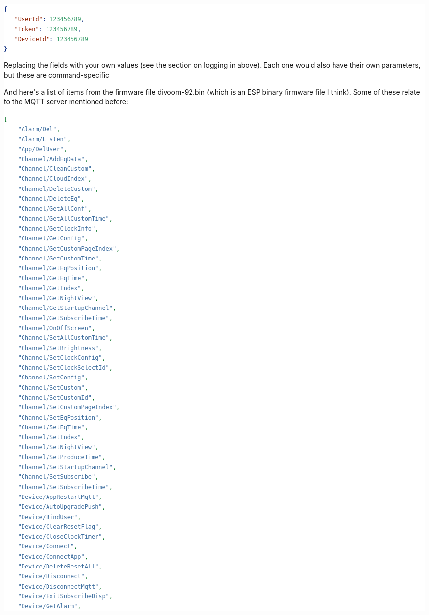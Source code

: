 ```json
{
   "UserId": 123456789,
   "Token": 123456789,
   "DeviceId": 123456789
}
```

Replacing the fields with your own values (see the section on logging in above). Each one would also have their own parameters, but these are command-specific

And here's a list of items from the firmware file divoom-92.bin (which is an ESP binary firmware file I think). Some of these relate to the MQTT server mentioned before:

```json
[
    "Alarm/Del",
    "Alarm/Listen",
    "App/DelUser",
    "Channel/AddEqData",
    "Channel/CleanCustom",
    "Channel/CloudIndex",
    "Channel/DeleteCustom",
    "Channel/DeleteEq",
    "Channel/GetAllConf",
    "Channel/GetAllCustomTime",
    "Channel/GetClockInfo",
    "Channel/GetConfig",
    "Channel/GetCustomPageIndex",
    "Channel/GetCustomTime",
    "Channel/GetEqPosition",
    "Channel/GetEqTime",
    "Channel/GetIndex",
    "Channel/GetNightView",
    "Channel/GetStartupChannel",
    "Channel/GetSubscribeTime",
    "Channel/OnOffScreen",
    "Channel/SetAllCustomTime",
    "Channel/SetBrightness",
    "Channel/SetClockConfig",
    "Channel/SetClockSelectId",
    "Channel/SetConfig",
    "Channel/SetCustom",
    "Channel/SetCustomId",
    "Channel/SetCustomPageIndex",
    "Channel/SetEqPosition",
    "Channel/SetEqTime",
    "Channel/SetIndex",
    "Channel/SetNightView",
    "Channel/SetProduceTime",
    "Channel/SetStartupChannel",
    "Channel/SetSubscribe",
    "Channel/SetSubscribeTime",
    "Device/AppRestartMqtt",
    "Device/AutoUpgradePush",
    "Device/BindUser",
    "Device/ClearResetFlag",
    "Device/CloseClockTimer",
    "Device/Connect",
    "Device/ConnectApp",
    "Device/DeleteResetAll",
    "Device/Disconnect",
    "Device/DisconnectMqtt",
    "Device/ExitSubscribeDisp",
    "Device/GetAlarm",
```